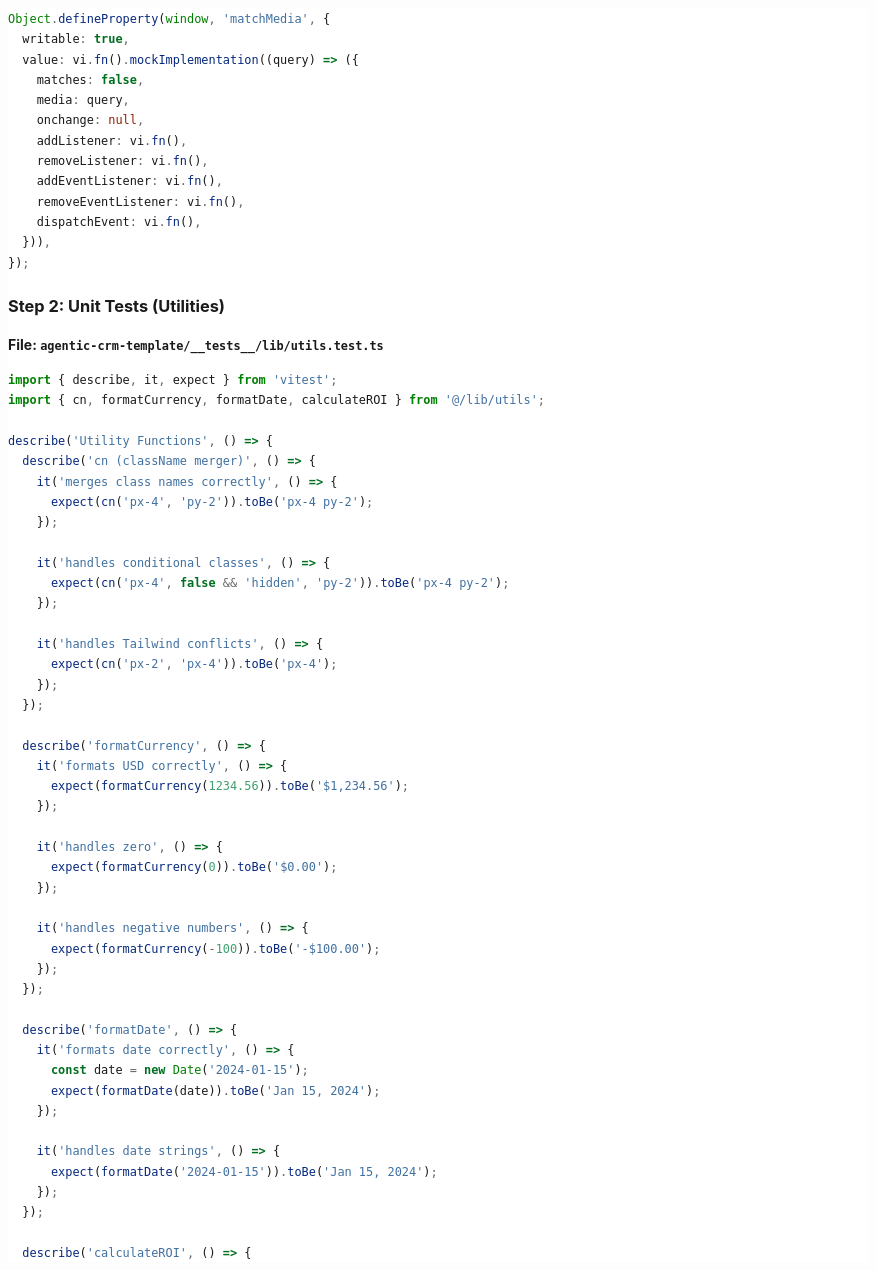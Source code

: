 ```typescript
Object.defineProperty(window, 'matchMedia', {
  writable: true,
  value: vi.fn().mockImplementation((query) => ({
    matches: false,
    media: query,
    onchange: null,
    addListener: vi.fn(),
    removeListener: vi.fn(),
    addEventListener: vi.fn(),
    removeEventListener: vi.fn(),
    dispatchEvent: vi.fn(),
  })),
});
```

### Step 2: Unit Tests (Utilities)

**File: `agentic-crm-template/__tests__/lib/utils.test.ts`**

```typescript
import { describe, it, expect } from 'vitest';
import { cn, formatCurrency, formatDate, calculateROI } from '@/lib/utils';

describe('Utility Functions', () => {
  describe('cn (className merger)', () => {
    it('merges class names correctly', () => {
      expect(cn('px-4', 'py-2')).toBe('px-4 py-2');
    });

    it('handles conditional classes', () => {
      expect(cn('px-4', false && 'hidden', 'py-2')).toBe('px-4 py-2');
    });

    it('handles Tailwind conflicts', () => {
      expect(cn('px-2', 'px-4')).toBe('px-4');
    });
  });

  describe('formatCurrency', () => {
    it('formats USD correctly', () => {
      expect(formatCurrency(1234.56)).toBe('$1,234.56');
    });

    it('handles zero', () => {
      expect(formatCurrency(0)).toBe('$0.00');
    });

    it('handles negative numbers', () => {
      expect(formatCurrency(-100)).toBe('-$100.00');
    });
  });

  describe('formatDate', () => {
    it('formats date correctly', () => {
      const date = new Date('2024-01-15');
      expect(formatDate(date)).toBe('Jan 15, 2024');
    });

    it('handles date strings', () => {
      expect(formatDate('2024-01-15')).toBe('Jan 15, 2024');
    });
  });

  describe('calculateROI', () => {
```